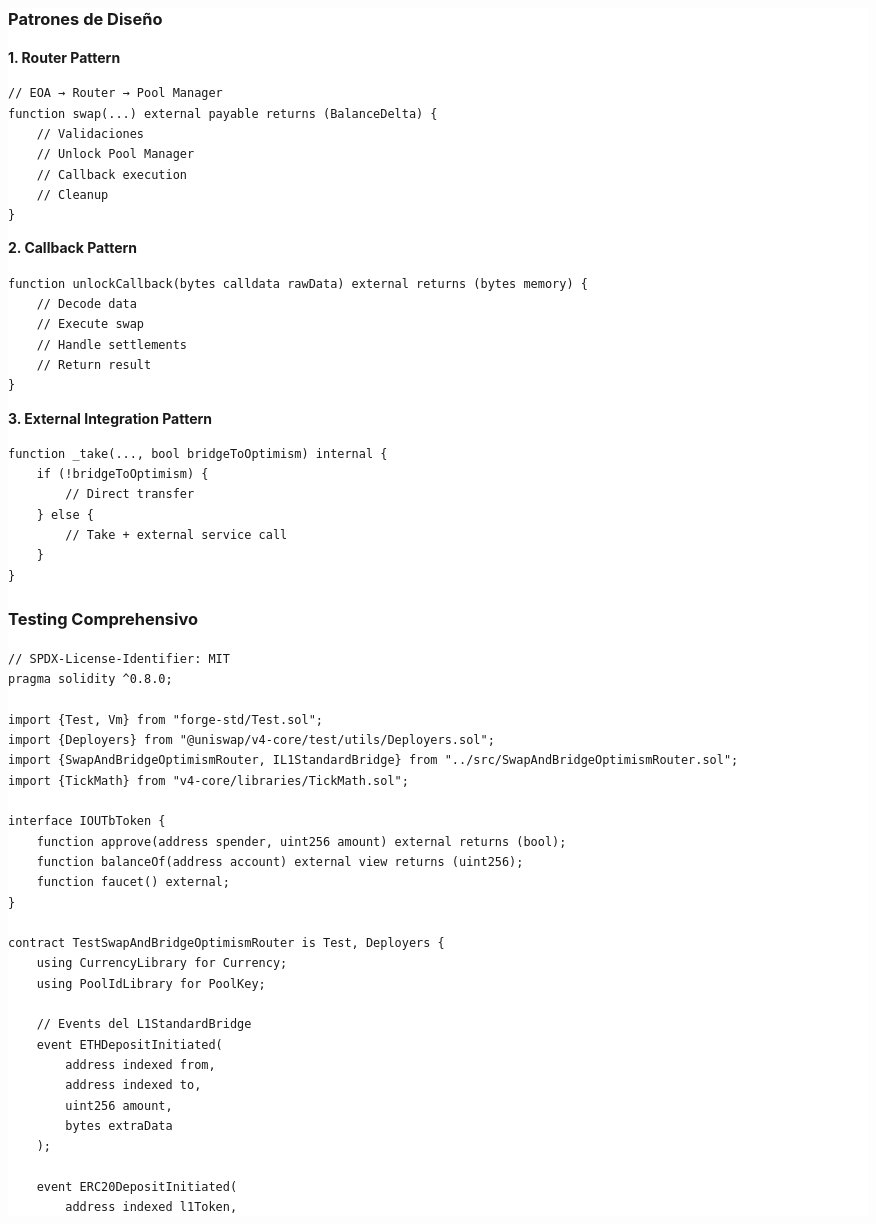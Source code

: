 ### Patrones de Diseño

**1. Router Pattern**
```solidity
// EOA → Router → Pool Manager
function swap(...) external payable returns (BalanceDelta) {
    // Validaciones
    // Unlock Pool Manager
    // Callback execution
    // Cleanup
}
```

**2. Callback Pattern**
```solidity
function unlockCallback(bytes calldata rawData) external returns (bytes memory) {
    // Decode data
    // Execute swap
    // Handle settlements
    // Return result
}
```

**3. External Integration Pattern**
```solidity
function _take(..., bool bridgeToOptimism) internal {
    if (!bridgeToOptimism) {
        // Direct transfer
    } else {
        // Take + external service call
    }
}
```

### Testing Comprehensivo

```solidity
// SPDX-License-Identifier: MIT
pragma solidity ^0.8.0;

import {Test, Vm} from "forge-std/Test.sol";
import {Deployers} from "@uniswap/v4-core/test/utils/Deployers.sol";
import {SwapAndBridgeOptimismRouter, IL1StandardBridge} from "../src/SwapAndBridgeOptimismRouter.sol";
import {TickMath} from "v4-core/libraries/TickMath.sol";

interface IOUTbToken {
    function approve(address spender, uint256 amount) external returns (bool);
    function balanceOf(address account) external view returns (uint256);
    function faucet() external;
}

contract TestSwapAndBridgeOptimismRouter is Test, Deployers {
    using CurrencyLibrary for Currency;
    using PoolIdLibrary for PoolKey;

    // Events del L1StandardBridge
    event ETHDepositInitiated(
        address indexed from,
        address indexed to,
        uint256 amount,
        bytes extraData
    );

    event ERC20DepositInitiated(
        address indexed l1Token,
```